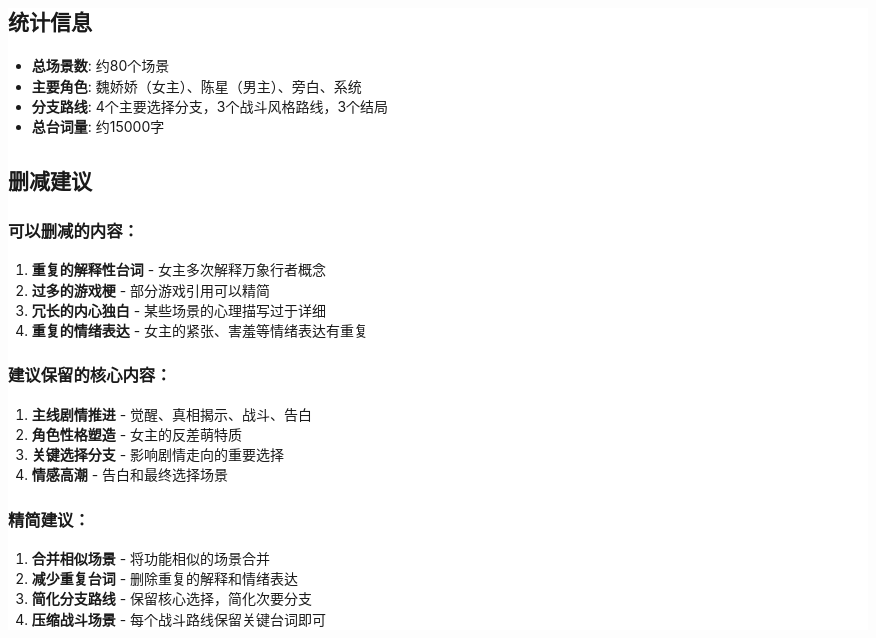 
## 统计信息

- **总场景数**: 约80个场景
- **主要角色**: 魏娇娇（女主）、陈星（男主）、旁白、系统
- **分支路线**: 4个主要选择分支，3个战斗风格路线，3个结局
- **总台词量**: 约15000字

## 删减建议

### 可以删减的内容：
1. **重复的解释性台词** - 女主多次解释万象行者概念
2. **过多的游戏梗** - 部分游戏引用可以精简
3. **冗长的内心独白** - 某些场景的心理描写过于详细
4. **重复的情绪表达** - 女主的紧张、害羞等情绪表达有重复

### 建议保留的核心内容：
1. **主线剧情推进** - 觉醒、真相揭示、战斗、告白
2. **角色性格塑造** - 女主的反差萌特质
3. **关键选择分支** - 影响剧情走向的重要选择
4. **情感高潮** - 告白和最终选择场景

### 精简建议：
1. **合并相似场景** - 将功能相似的场景合并
2. **减少重复台词** - 删除重复的解释和情绪表达
3. **简化分支路线** - 保留核心选择，简化次要分支
4. **压缩战斗场景** - 每个战斗路线保留关键台词即可